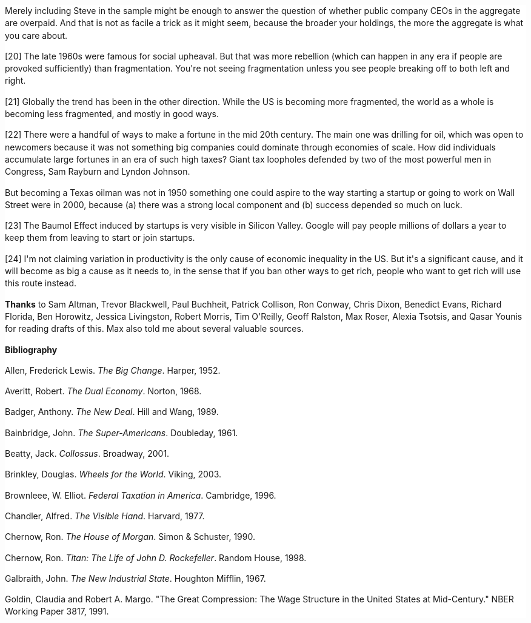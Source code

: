 Merely including Steve in the sample might be enough to answer the question of whether public company CEOs in the aggregate are overpaid. And that is not as facile a trick as it might seem, because the broader your holdings, the more the aggregate is what you care about.  
  
[20] The late 1960s were famous for social upheaval. But that was more rebellion (which can happen in any era if people are provoked sufficiently) than fragmentation. You're not seeing fragmentation unless you see people breaking off to both left and right.  
  
[21] Globally the trend has been in the other direction. While the US is becoming more fragmented, the world as a whole is becoming less fragmented, and mostly in good ways.  
  
[22] There were a handful of ways to make a fortune in the mid 20th century. The main one was drilling for oil, which was open to newcomers because it was not something big companies could dominate through economies of scale. How did individuals accumulate large fortunes in an era of such high taxes? Giant tax loopholes defended by two of the most powerful men in Congress, Sam Rayburn and Lyndon Johnson.  
  
But becoming a Texas oilman was not in 1950 something one could aspire to the way starting a startup or going to work on Wall Street were in 2000, because (a) there was a strong local component and (b) success depended so much on luck.  
  
[23] The Baumol Effect induced by startups is very visible in Silicon Valley. Google will pay people millions of dollars a year to keep them from leaving to start or join startups.  
  
[24] I'm not claiming variation in productivity is the only cause of economic inequality in the US. But it's a significant cause, and it will become as big a cause as it needs to, in the sense that if you ban other ways to get rich, people who want to get rich will use this route instead.  
  
  
  
 **Thanks** to Sam Altman, Trevor Blackwell, Paul Buchheit, Patrick Collison, Ron Conway, Chris Dixon, Benedict Evans, Richard Florida, Ben Horowitz, Jessica Livingston, Robert Morris, Tim O'Reilly, Geoff Ralston, Max Roser, Alexia Tsotsis, and Qasar Younis for reading drafts of this. Max also told me about several valuable sources.  
  
  
  
 **Bibliography**  
  
Allen, Frederick Lewis. _The Big Change_. Harper, 1952.  
  
Averitt, Robert. _The Dual Economy_. Norton, 1968.  
  
Badger, Anthony. _The New Deal_. Hill and Wang, 1989.  
  
Bainbridge, John. _The Super-Americans_. Doubleday, 1961.  
  
Beatty, Jack. _Collossus_. Broadway, 2001.  
  
Brinkley, Douglas. _Wheels for the World_. Viking, 2003.  
  
Brownleee, W. Elliot. _Federal Taxation in America_. Cambridge, 1996.  
  
Chandler, Alfred. _The Visible Hand_. Harvard, 1977.  
  
Chernow, Ron. _The House of Morgan_. Simon & Schuster, 1990.  
  
Chernow, Ron. _Titan: The Life of John D. Rockefeller_. Random House, 1998.  
  
Galbraith, John. _The New Industrial State_. Houghton Mifflin, 1967.  
  
Goldin, Claudia and Robert A. Margo. "The Great Compression: The Wage Structure in the United States at Mid-Century." NBER Working Paper 3817, 1991.  
  